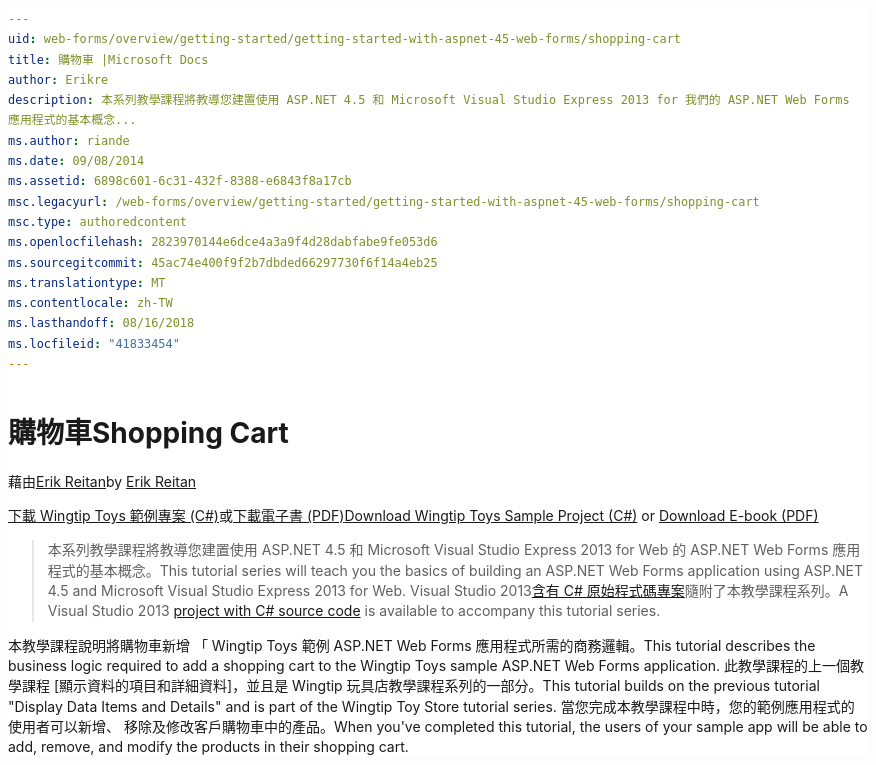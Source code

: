 ```yaml
---
uid: web-forms/overview/getting-started/getting-started-with-aspnet-45-web-forms/shopping-cart
title: 購物車 |Microsoft Docs
author: Erikre
description: 本系列教學課程將教導您建置使用 ASP.NET 4.5 和 Microsoft Visual Studio Express 2013 for 我們的 ASP.NET Web Forms 應用程式的基本概念...
ms.author: riande
ms.date: 09/08/2014
ms.assetid: 6898c601-6c31-432f-8388-e6843f8a17cb
msc.legacyurl: /web-forms/overview/getting-started/getting-started-with-aspnet-45-web-forms/shopping-cart
msc.type: authoredcontent
ms.openlocfilehash: 2823970144e6dce4a3a9f4d28dabfabe9fe053d6
ms.sourcegitcommit: 45ac74e400f9f2b7dbded66297730f6f14a4eb25
ms.translationtype: MT
ms.contentlocale: zh-TW
ms.lasthandoff: 08/16/2018
ms.locfileid: "41833454"
---
```

<a name="shopping-cart"></a><span data-ttu-id="9358f-103">購物車</span><span class="sxs-lookup"><span data-stu-id="9358f-103">Shopping Cart</span></span>
====================
<span data-ttu-id="9358f-104">藉由[Erik Reitan](https://github.com/Erikre)</span><span class="sxs-lookup"><span data-stu-id="9358f-104">by [Erik Reitan](https://github.com/Erikre)</span></span>

<span data-ttu-id="9358f-105">[下載 Wingtip Toys 範例專案 (C#)](http://go.microsoft.com/fwlink/?LinkID=389434&clcid=0x409)或[下載電子書 (PDF)](http://download.microsoft.com/download/0/F/B/0FBFAA46-2BFD-478F-8E56-7BF3C672DF9D/Getting%20Started%20with%20ASP.NET%204.5%20Web%20Forms%20and%20Visual%20Studio%202013.pdf)</span><span class="sxs-lookup"><span data-stu-id="9358f-105">[Download Wingtip Toys Sample Project (C#)](http://go.microsoft.com/fwlink/?LinkID=389434&clcid=0x409) or [Download E-book (PDF)](http://download.microsoft.com/download/0/F/B/0FBFAA46-2BFD-478F-8E56-7BF3C672DF9D/Getting%20Started%20with%20ASP.NET%204.5%20Web%20Forms%20and%20Visual%20Studio%202013.pdf)</span></span>

> <span data-ttu-id="9358f-106">本系列教學課程將教導您建置使用 ASP.NET 4.5 和 Microsoft Visual Studio Express 2013 for Web 的 ASP.NET Web Forms 應用程式的基本概念。</span><span class="sxs-lookup"><span data-stu-id="9358f-106">This tutorial series will teach you the basics of building an ASP.NET Web Forms application using ASP.NET 4.5 and Microsoft Visual Studio Express 2013 for Web.</span></span> <span data-ttu-id="9358f-107">Visual Studio 2013[含有 C# 原始程式碼專案](https://go.microsoft.com/fwlink/?LinkID=389434&clcid=0x409)隨附了本教學課程系列。</span><span class="sxs-lookup"><span data-stu-id="9358f-107">A Visual Studio 2013 [project with C# source code](https://go.microsoft.com/fwlink/?LinkID=389434&clcid=0x409) is available to accompany this tutorial series.</span></span>


<span data-ttu-id="9358f-108">本教學課程說明將購物車新增 「 Wingtip Toys 範例 ASP.NET Web Forms 應用程式所需的商務邏輯。</span><span class="sxs-lookup"><span data-stu-id="9358f-108">This tutorial describes the business logic required to add a shopping cart to the Wingtip Toys sample ASP.NET Web Forms application.</span></span> <span data-ttu-id="9358f-109">此教學課程的上一個教學課程 [顯示資料的項目和詳細資料]，並且是 Wingtip 玩具店教學課程系列的一部分。</span><span class="sxs-lookup"><span data-stu-id="9358f-109">This tutorial builds on the previous tutorial "Display Data Items and Details" and is part of the Wingtip Toy Store tutorial series.</span></span> <span data-ttu-id="9358f-110">當您完成本教學課程中時，您的範例應用程式的使用者可以新增、 移除及修改客戶購物車中的產品。</span><span class="sxs-lookup"><span data-stu-id="9358f-110">When you've completed this tutorial, the users of your sample app will be able to add, remove, and modify the products in their shopping cart.</span></span>
